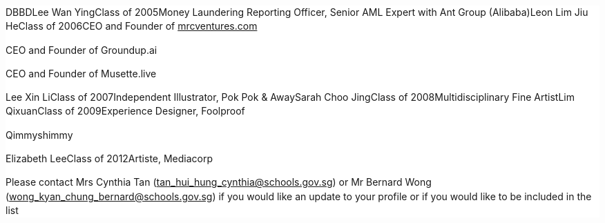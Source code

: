 DBBD</td></tr><tr><td style="width: 29.4851%; border-style: solid; border-color: #000000;">Lee Wan Ying</td><td style="width: 20.1093%; border-style: solid; border-color: #000000;">Class of 2005</td><td style="width: 76.1231%; border-style: solid; border-color: #000000;">Money Laundering Reporting Officer, Senior AML Expert with Ant Group (Alibaba)</td></tr><tr><td style="width: 29.4851%; border-style: solid; border-color: #000000;">Leon Lim Jiu He</td><td style="width: 20.1093%; border-style: solid; border-color: #000000;">Class of 2006</td><td style="width: 76.1231%; border-style: solid; border-color: #000000;">CEO and Founder of <a href="http://mrcventures.com" target="_blank" rel="noopener" data-saferedirecturl="https://www.google.com/url?q=http://mrcventures.com&amp;source=gmail&amp;ust=1628927707170000&amp;usg=AFQjCNG7DWRQG9LKmHvcGmS5SgG72bYH0g">mrcventures.com</a><p></p><p>CEO and Founder of Groundup.ai</p><p>CEO and Founder of Musette.live</p></td></tr><tr><td style="width: 29.4851%; border-style: solid; border-color: #000000;" width="141">Lee Xin Li</td><td style="width: 20.1093%; border-style: solid; border-color: #000000;" width="94">Class of 2007</td><td style="width: 76.1231%; border-style: solid; border-color: #000000;" width="371">Independent Illustrator, Pok Pok &amp; Away</td></tr><tr><td style="width: 29.4851%; border-style: solid; border-color: #000000;" width="141">Sarah Choo Jing</td><td style="width: 20.1093%; border-style: solid; border-color: #000000;" width="94">Class of 2008</td><td style="width: 76.1231%; border-style: solid; border-color: #000000;" width="371">Multidisciplinary Fine Artist</td></tr><tr><td style="width: 29.4851%; border-style: solid; border-color: #000000;" width="141">Lim Qixuan</td><td style="width: 20.1093%; border-style: solid; border-color: #000000;" width="94">Class of 2009</td><td style="width: 76.1231%; border-style: solid; border-color: #000000;" width="371">Experience Designer, Foolproof<p></p><p>Qimmyshimmy</p></td></tr><tr><td style="width: 29.4851%; border-style: solid; border-color: #000000;" width="141">Elizabeth Lee</td><td style="width: 20.1093%; border-style: solid; border-color: #000000;" width="94">Class of 2012</td><td style="width: 76.1231%; border-style: solid; border-color: #000000;" width="371">Artiste, Mediacorp</td></tr></tbody></table>
<div data-node="5f4bfd6861dcf">
<div data-node="5f4bfe33d0af6">
<div data-node="5f449d4b2d879">Please contact Mrs Cynthia Tan (<a href="mailto:tan_hui_hung_cynthia@schools.gov.sg" target="">tan_hui_hung_cynthia@schools.gov.sg</a>) or Mr Bernard Wong (<a href="mailto:wong_kyan_chung_bernard@schools.gov.sg">wong_kyan_chung_bernard@schools.gov.sg</a>) if you would like an update to your profile or if you would like to be included in the list</div>
</div>
</div>